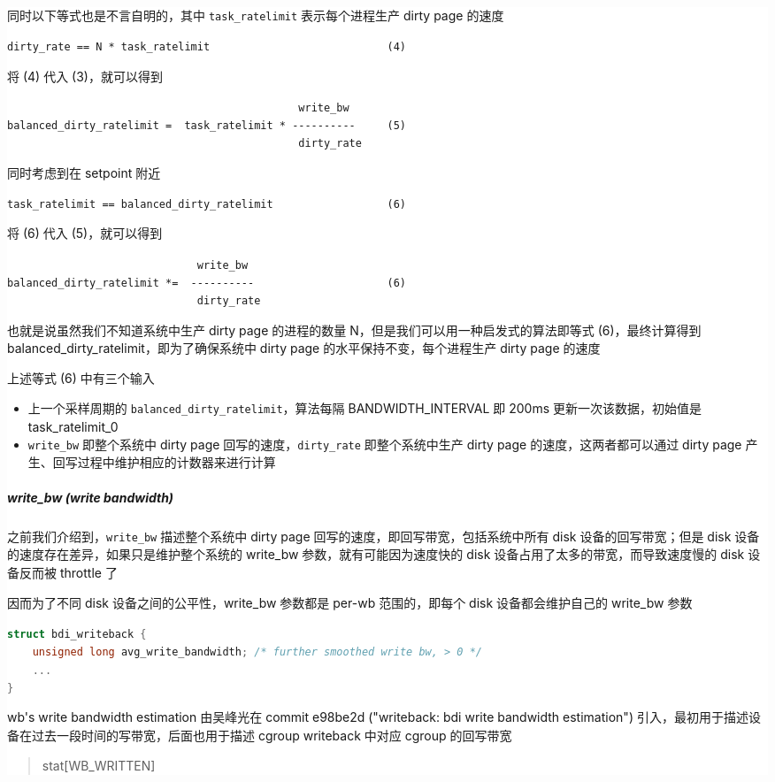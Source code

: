 
同时以下等式也是不言自明的，其中 `task_ratelimit` 表示每个进程生产 dirty page 的速度

```
dirty_rate == N * task_ratelimit                            (4)         
```


将 (4) 代入 (3)，就可以得到

```
                                              write_bw
balanced_dirty_ratelimit =  task_ratelimit * ----------     (5)
                                              dirty_rate
```


同时考虑到在 setpoint 附近

```
task_ratelimit == balanced_dirty_ratelimit                  (6)
```


将 (6) 代入 (5)，就可以得到

```
                              write_bw
balanced_dirty_ratelimit *=  ----------                     (6)
                              dirty_rate
```


也就是说虽然我们不知道系统中生产 dirty page 的进程的数量 N，但是我们可以用一种启发式的算法即等式 (6)，最终计算得到 balanced_dirty_ratelimit，即为了确保系统中 dirty page 的水平保持不变，每个进程生产 dirty page 的速度


上述等式 (6) 中有三个输入

- 上一个采样周期的 `balanced_dirty_ratelimit`，算法每隔 BANDWIDTH_INTERVAL 即 200ms 更新一次该数据，初始值是 task_ratelimit_0
- `write_bw` 即整个系统中 dirty page 回写的速度，`dirty_rate` 即整个系统中生产 dirty page 的速度，这两者都可以通过 dirty page 产生、回写过程中维护相应的计数器来进行计算


##### write_bw (write bandwidth)

之前我们介绍到，`write_bw` 描述整个系统中 dirty page 回写的速度，即回写带宽，包括系统中所有 disk 设备的回写带宽；但是 disk 设备的速度存在差异，如果只是维护整个系统的 write_bw 参数，就有可能因为速度快的 disk 设备占用了太多的带宽，而导致速度慢的 disk 设备反而被 throttle 了

因而为了不同 disk 设备之间的公平性，write_bw 参数都是 per-wb 范围的，即每个 disk 设备都会维护自己的 write_bw 参数

```c
struct bdi_writeback {
	unsigned long avg_write_bandwidth; /* further smoothed write bw, > 0 */
	...
}
```

wb's write bandwidth estimation 由吴峰光在 commit e98be2d ("writeback: bdi write bandwidth estimation") 引入，最初用于描述设备在过去一段时间的写带宽，后面也用于描述 cgroup writeback 中对应 cgroup 的回写带宽


> stat[WB_WRITTEN]

